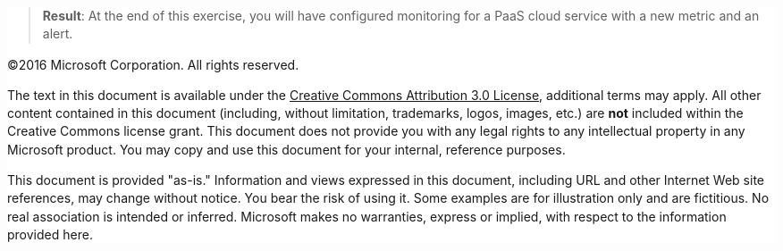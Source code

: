 > **Result**: At the end of this exercise, you will have configured monitoring for a PaaS cloud service with a new metric and an alert.



©2016 Microsoft Corporation. All rights reserved.

The text in this document is available under the [Creative Commons Attribution 3.0 License](https://creativecommons.org/licenses/by/3.0/legalcode "Creative Commons Attribution 3.0 License"), additional terms may apply.  All other content contained in this document (including, without limitation, trademarks, logos, images, etc.) are **not** included within the Creative Commons license grant.  This document does not provide you with any legal rights to any intellectual property in any Microsoft product. You may copy and use this document for your internal, reference purposes.

This document is provided "as-is." Information and views expressed in this document, including URL and other Internet Web site references, may change without notice. You bear the risk of using it. Some examples are for illustration only and are fictitious. No real association is intended or inferred. Microsoft makes no warranties, express or implied, with respect to the information provided here.
